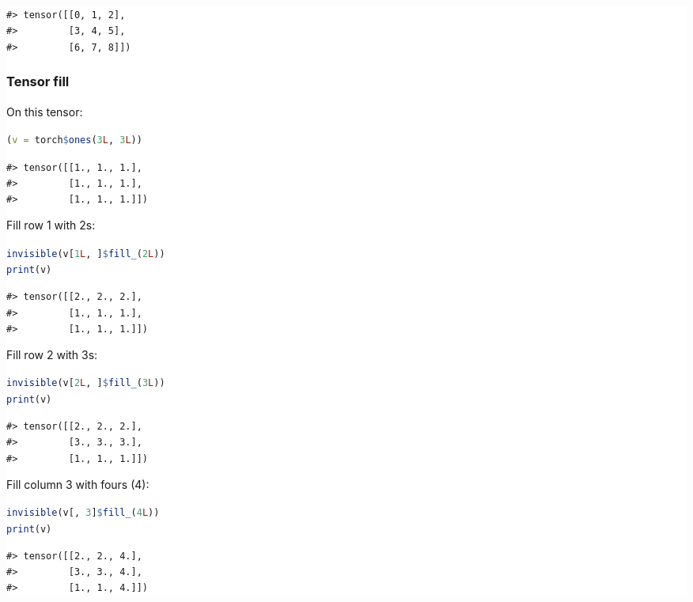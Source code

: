 ```
#> tensor([[0, 1, 2],
#>         [3, 4, 5],
#>         [6, 7, 8]])
```

### Tensor fill

On this tensor:


```r
(v = torch$ones(3L, 3L))
```

```
#> tensor([[1., 1., 1.],
#>         [1., 1., 1.],
#>         [1., 1., 1.]])
```

Fill row 1 with 2s:


```r
invisible(v[1L, ]$fill_(2L))
print(v)
```

```
#> tensor([[2., 2., 2.],
#>         [1., 1., 1.],
#>         [1., 1., 1.]])
```

Fill row 2 with 3s:


```r
invisible(v[2L, ]$fill_(3L))
print(v)
```

```
#> tensor([[2., 2., 2.],
#>         [3., 3., 3.],
#>         [1., 1., 1.]])
```

Fill column 3 with fours (4):


```r
invisible(v[, 3]$fill_(4L))
print(v)
```

```
#> tensor([[2., 2., 4.],
#>         [3., 3., 4.],
#>         [1., 1., 4.]])
```
